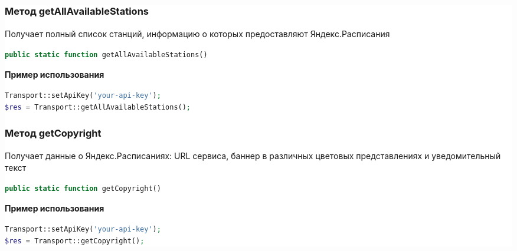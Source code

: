 ### Метод getAllAvailableStations

Получает полный список станций, информацию о которых предоставляют Яндекс.Расписания

```php
public static function getAllAvailableStations()
```

**Пример использования**

```php
Transport::setApiKey('your-api-key');
$res = Transport::getAllAvailableStations();
```

### Метод getCopyright

Получает данные о Яндекс.Расписаниях: URL сервиса, баннер в различных цветовых представлениях и уведомительный текст

```php
public static function getCopyright()
```

**Пример использования**

```php
Transport::setApiKey('your-api-key');
$res = Transport::getCopyright();
```